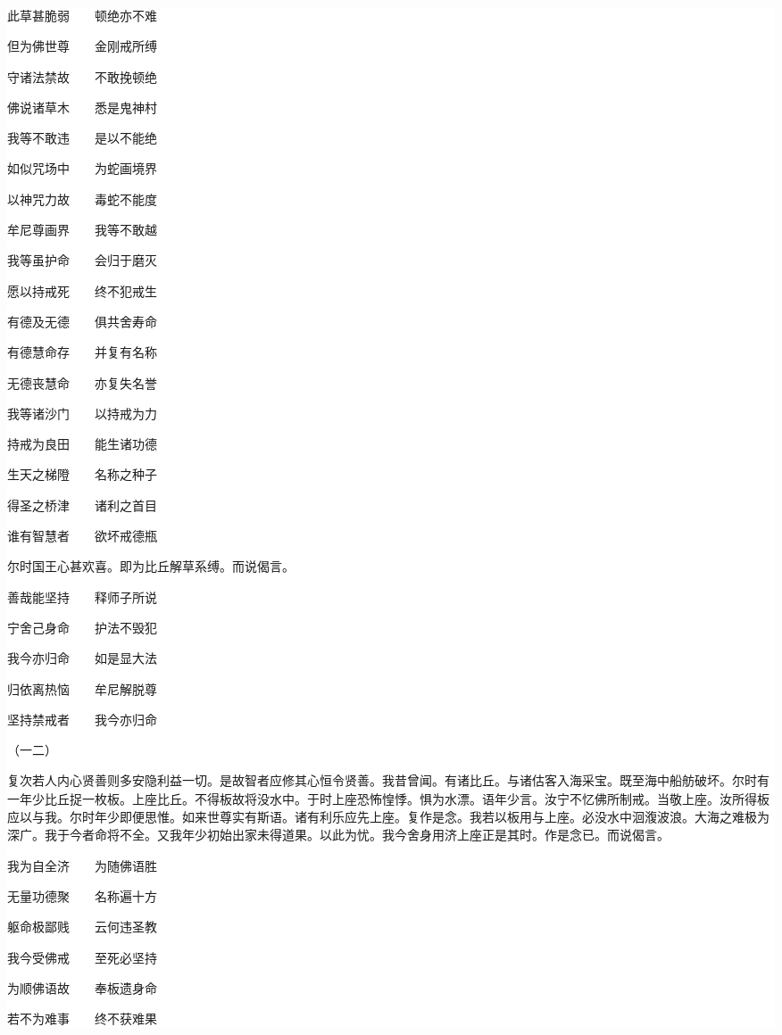 此草甚脆弱　　顿绝亦不难  

但为佛世尊　　金刚戒所缚  

守诸法禁故　　不敢挽顿绝  

佛说诸草木　　悉是鬼神村  

我等不敢违　　是以不能绝  

如似咒场中　　为蛇画境界  

以神咒力故　　毒蛇不能度  

牟尼尊画界　　我等不敢越  

我等虽护命　　会归于磨灭  

愿以持戒死　　终不犯戒生  

有德及无德　　俱共舍寿命  

有德慧命存　　并复有名称  

无德丧慧命　　亦复失名誉  

我等诸沙门　　以持戒为力  

持戒为良田　　能生诸功德  

生天之梯隥　　名称之种子  

得圣之桥津　　诸利之首目  

谁有智慧者　　欲坏戒德瓶  

尔时国王心甚欢喜。即为比丘解草系缚。而说偈言。  

善哉能坚持　　释师子所说  

宁舍己身命　　护法不毁犯  

我今亦归命　　如是显大法  

归依离热恼　　牟尼解脱尊  

坚持禁戒者　　我今亦归命  

（一二）  

复次若人内心贤善则多安隐利益一切。是故智者应修其心恒令贤善。我昔曾闻。有诸比丘。与诸估客入海采宝。既至海中船舫破坏。尔时有一年少比丘捉一枚板。上座比丘。不得板故将没水中。于时上座恐怖惶悸。惧为水漂。语年少言。汝宁不忆佛所制戒。当敬上座。汝所得板应以与我。尔时年少即便思惟。如来世尊实有斯语。诸有利乐应先上座。复作是念。我若以板用与上座。必没水中洄澓波浪。大海之难极为深广。我于今者命将不全。又我年少初始出家未得道果。以此为忧。我今舍身用济上座正是其时。作是念已。而说偈言。  

我为自全济　　为随佛语胜  

无量功德聚　　名称遍十方  

躯命极鄙贱　　云何违圣教  

我今受佛戒　　至死必坚持  

为顺佛语故　　奉板遗身命  

若不为难事　　终不获难果  
